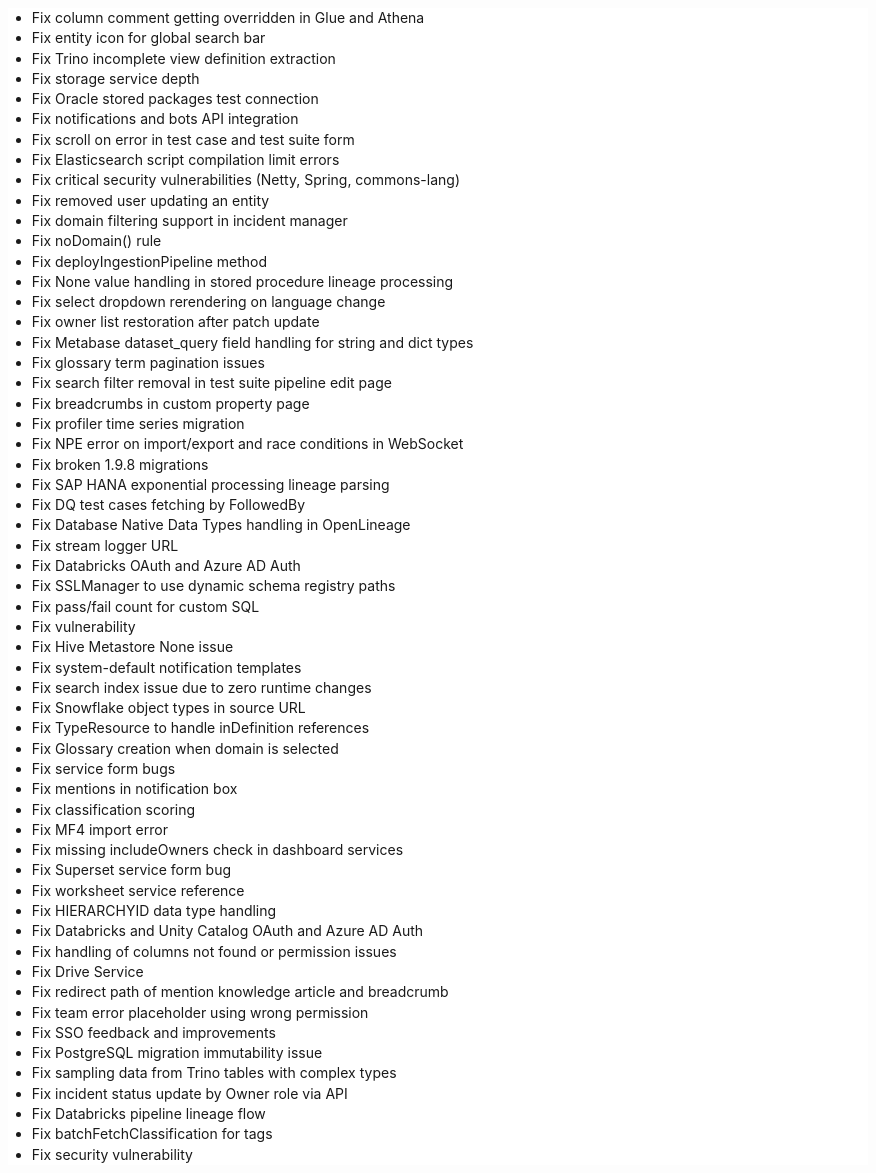 - Fix column comment getting overridden in Glue and Athena
- Fix entity icon for global search bar
- Fix Trino incomplete view definition extraction
- Fix storage service depth
- Fix Oracle stored packages test connection
- Fix notifications and bots API integration
- Fix scroll on error in test case and test suite form
- Fix Elasticsearch script compilation limit errors
- Fix critical security vulnerabilities (Netty, Spring, commons-lang)
- Fix removed user updating an entity
- Fix domain filtering support in incident manager
- Fix noDomain() rule
- Fix deployIngestionPipeline method
- Fix None value handling in stored procedure lineage processing
- Fix select dropdown rerendering on language change
- Fix owner list restoration after patch update
- Fix Metabase dataset_query field handling for string and dict types
- Fix glossary term pagination issues
- Fix search filter removal in test suite pipeline edit page
- Fix breadcrumbs in custom property page
- Fix profiler time series migration
- Fix NPE error on import/export and race conditions in WebSocket
- Fix broken 1.9.8 migrations
- Fix SAP HANA exponential processing lineage parsing
- Fix DQ test cases fetching by FollowedBy
- Fix Database Native Data Types handling in OpenLineage
- Fix stream logger URL
- Fix Databricks OAuth and Azure AD Auth
- Fix SSLManager to use dynamic schema registry paths
- Fix pass/fail count for custom SQL
- Fix vulnerability
- Fix Hive Metastore None issue
- Fix system-default notification templates
- Fix search index issue due to zero runtime changes
- Fix Snowflake object types in source URL
- Fix TypeResource to handle inDefinition references
- Fix Glossary creation when domain is selected
- Fix service form bugs
- Fix mentions in notification box
- Fix classification scoring
- Fix MF4 import error
- Fix missing includeOwners check in dashboard services
- Fix Superset service form bug
- Fix worksheet service reference
- Fix HIERARCHYID data type handling
- Fix Databricks and Unity Catalog OAuth and Azure AD Auth
- Fix handling of columns not found or permission issues
- Fix Drive Service
- Fix redirect path of mention knowledge article and breadcrumb
- Fix team error placeholder using wrong permission
- Fix SSO feedback and improvements
- Fix PostgreSQL migration immutability issue
- Fix sampling data from Trino tables with complex types
- Fix incident status update by Owner role via API
- Fix Databricks pipeline lineage flow
- Fix batchFetchClassification for tags
- Fix security vulnerability

